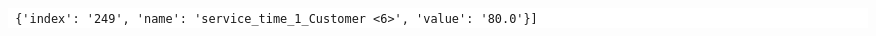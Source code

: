      {'index': '249', 'name': 'service_time_1_Customer <6>', 'value': '80.0'}]




```python

```


```python

```
